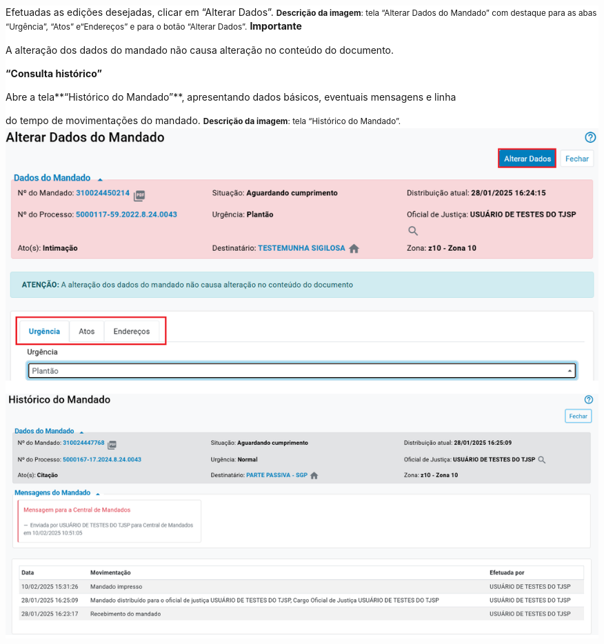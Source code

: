 Efetuadas as edições desejadas, clicar em “Alterar Dados”.
<small>**Descrição da imagem**: tela “Alterar Dados do Mandado” com destaque para as abas “Urgência”, “Atos” e</small><small>“Endereços” e para o botão “Alterar Dados”.</small>
**Importante**

A alteração dos dados do mandado não causa alteração no conteúdo do documento.

**“Consulta histórico”**

Abre a tela**“Histórico do Mandado”**, apresentando dados básicos, eventuais mensagens e linha

do tempo de movimentações do mandado.
<small>**Descrição da imagem**: tela “Histórico do Mandado”.</small>
![Imagem Imagem_4592](../imgs/Imagem_4592.png)

![Imagem Imagem_4593](../imgs/Imagem_4593.png)
